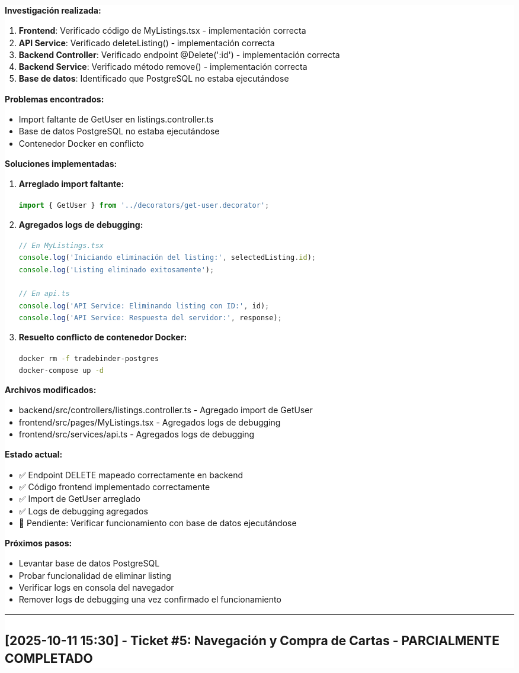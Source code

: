 **Investigación realizada:**
1. **Frontend**: Verificado código de MyListings.tsx - implementación correcta
2. **API Service**: Verificado deleteListing() - implementación correcta
3. **Backend Controller**: Verificado endpoint @Delete(':id') - implementación correcta
4. **Backend Service**: Verificado método remove() - implementación correcta
5. **Base de datos**: Identificado que PostgreSQL no estaba ejecutándose

**Problemas encontrados:**
- Import faltante de GetUser en listings.controller.ts
- Base de datos PostgreSQL no estaba ejecutándose
- Contenedor Docker en conflicto

**Soluciones implementadas:**
1. **Arreglado import faltante:**
   ```typescript
   import { GetUser } from '../decorators/get-user.decorator';
   ```

2. **Agregados logs de debugging:**
   ```typescript
   // En MyListings.tsx
   console.log('Iniciando eliminación del listing:', selectedListing.id);
   console.log('Listing eliminado exitosamente');
   
   // En api.ts
   console.log('API Service: Eliminando listing con ID:', id);
   console.log('API Service: Respuesta del servidor:', response);
   ```

3. **Resuelto conflicto de contenedor Docker:**
   ```bash
   docker rm -f tradebinder-postgres
   docker-compose up -d
   ```

**Archivos modificados:**
- backend/src/controllers/listings.controller.ts - Agregado import de GetUser
- frontend/src/pages/MyListings.tsx - Agregados logs de debugging
- frontend/src/services/api.ts - Agregados logs de debugging

**Estado actual:**
- ✅ Endpoint DELETE mapeado correctamente en backend
- ✅ Código frontend implementado correctamente
- ✅ Import de GetUser arreglado
- ✅ Logs de debugging agregados
- 🔄 Pendiente: Verificar funcionamiento con base de datos ejecutándose

**Próximos pasos:**
- Levantar base de datos PostgreSQL
- Probar funcionalidad de eliminar listing
- Verificar logs en consola del navegador
- Remover logs de debugging una vez confirmado el funcionamiento

---

## [2025-10-11 15:30] - Ticket #5: Navegación y Compra de Cartas - PARCIALMENTE COMPLETADO
